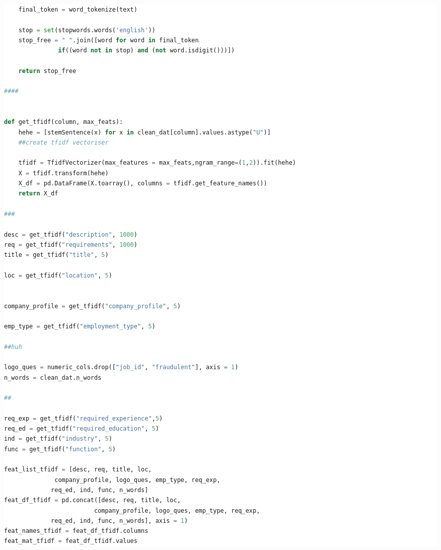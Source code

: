 ```python
    final_token = word_tokenize(text)
    
    stop = set(stopwords.words('english'))
    stop_free = " ".join([word for word in final_token 
               if((word not in stop) and (not word.isdigit()))])
    
    return stop_free

####
     

def get_tfidf(column, max_feats):
    hehe = [stemSentence(x) for x in clean_dat[column].values.astype("U")]
    ##create tfidf vectoriser
    
    tfidf = TfidfVectorizer(max_features = max_feats,ngram_range=(1,2)).fit(hehe)
    X = tfidf.transform(hehe)
    X_df = pd.DataFrame(X.toarray(), columns = tfidf.get_feature_names())
    return X_df

###

desc = get_tfidf("description", 1000)
req = get_tfidf("requirements", 1000)
title = get_tfidf("title", 5)

loc = get_tfidf("location", 5)


company_profile = get_tfidf("company_profile", 5)

emp_type = get_tfidf("employment_type", 5)

##huh 

logo_ques = numeric_cols.drop(["job_id", "fraudulent"], axis = 1)
n_words = clean_dat.n_words

##

req_exp = get_tfidf("required_experience",5)
req_ed = get_tfidf("required_education", 5)
ind = get_tfidf("industry", 5)
func = get_tfidf("function", 5)

feat_list_tfidf = [desc, req, title, loc,
              company_profile, logo_ques, emp_type, req_exp,
             req_ed, ind, func, n_words]
feat_df_tfidf = pd.concat([desc, req, title, loc,  
                         company_profile, logo_ques, emp_type, req_exp,
             req_ed, ind, func, n_words], axis = 1)
feat_names_tfidf = feat_df_tfidf.columns
feat_mat_tfidf = feat_df_tfidf.values

```
